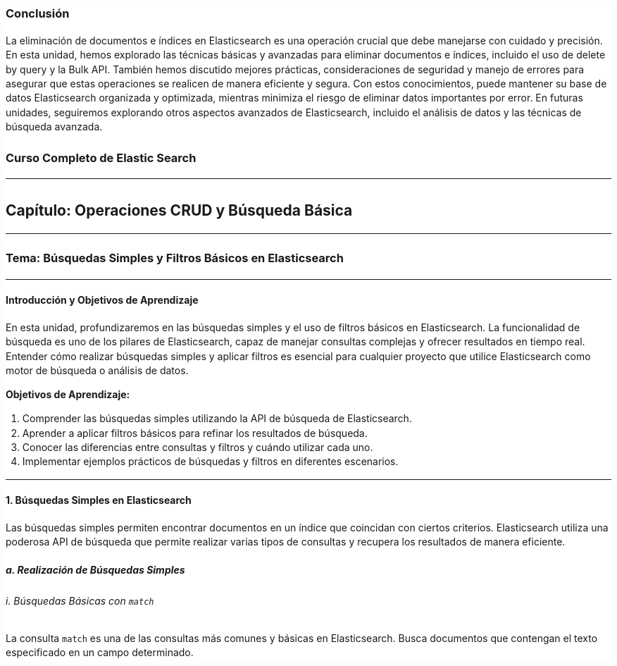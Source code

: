
### Conclusión

La eliminación de documentos e índices en Elasticsearch es una operación crucial que debe manejarse con cuidado y precisión. En esta unidad, hemos explorado las técnicas básicas y avanzadas para eliminar documentos e índices, incluido el uso de delete by query y la Bulk API. También hemos discutido mejores prácticas, consideraciones de seguridad y manejo de errores para asegurar que estas operaciones se realicen de manera eficiente y segura. Con estos conocimientos, puede mantener su base de datos Elasticsearch organizada y optimizada, mientras minimiza el riesgo de eliminar datos importantes por error. En futuras unidades, seguiremos explorando otros aspectos avanzados de Elasticsearch, incluido el análisis de datos y las técnicas de búsqueda avanzada.


### Curso Completo de Elastic Search

---

## Capítulo: Operaciones CRUD y Búsqueda Básica

---

### Tema: Búsquedas Simples y Filtros Básicos en Elasticsearch

---

#### Introducción y Objetivos de Aprendizaje

En esta unidad, profundizaremos en las búsquedas simples y el uso de filtros básicos en Elasticsearch. La funcionalidad de búsqueda es uno de los pilares de Elasticsearch, capaz de manejar consultas complejas y ofrecer resultados en tiempo real. Entender cómo realizar búsquedas simples y aplicar filtros es esencial para cualquier proyecto que utilice Elasticsearch como motor de búsqueda o análisis de datos.

**Objetivos de Aprendizaje:**

1. Comprender las búsquedas simples utilizando la API de búsqueda de Elasticsearch.
2. Aprender a aplicar filtros básicos para refinar los resultados de búsqueda.
3. Conocer las diferencias entre consultas y filtros y cuándo utilizar cada uno.
4. Implementar ejemplos prácticos de búsquedas y filtros en diferentes escenarios.

---

#### 1. Búsquedas Simples en Elasticsearch

Las búsquedas simples permiten encontrar documentos en un índice que coincidan con ciertos criterios. Elasticsearch utiliza una poderosa API de búsqueda que permite realizar varias tipos de consultas y recupera los resultados de manera eficiente.

##### a. Realización de Búsquedas Simples

###### i. Búsquedas Básicas con `match`

La consulta `match` es una de las consultas más comunes y básicas en Elasticsearch. Busca documentos que contengan el texto especificado en un campo determinado.
